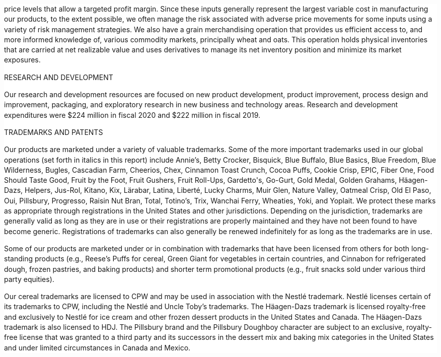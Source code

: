 price levels that allow a targeted profit margin. Since these inputs generally represent the largest variable cost in manufacturing our
products, to the extent possible, we often manage the risk associated with adverse price movements for some inputs using a variety of
risk  management  strategies. We  also  have  a  grain  merchandising  operation  that  provides  us  efficient  access  to,  and  more  informed
knowledge of, various commodity markets, principally wheat and oats. This operation holds physical inventories that are carried at net
realizable value and uses derivatives to manage its net inventory position and minimize its market exposures.

RESEARCH AND DEVELOPMENT

Our  research  and  development  resources  are  focused  on  new  product  development,  product  improvement,  process  design  and
improvement, packaging, and exploratory research in new business and technology areas. Research and development expenditures were
$224 million in fiscal 2020 and $222 million in fiscal 2019.

TRADEMARKS AND PATENTS

Our products are marketed under a variety of valuable trademarks.  Some of the more important trademarks used in our global operations
(set forth in italics in this report) include Annie’s, Betty Crocker, Bisquick, Blue Buffalo, Blue Basics, Blue Freedom, Blue Wilderness,
Bugles, Cascadian Farm, Cheerios, Chex, Cinnamon Toast Crunch, Cocoa Puffs, Cookie Crisp, EPIC, Fiber One, Food Should Taste
Good, Fruit by the Foot, Fruit Gushers, Fruit Roll-Ups, Gardetto's, Go-Gurt, Gold Medal, Golden Grahams, Häagen-Dazs, Helpers,
Jus-Rol, Kitano, Kix, Lärabar, Latina, Liberté, Lucky Charms, Muir Glen, Nature Valley, Oatmeal Crisp, Old El Paso, Oui, Pillsbury,
Progresso, Raisin Nut Bran, Total, Totino’s, Trix, Wanchai Ferry, Wheaties, Yoki, and Yoplait. We protect these marks as appropriate
through registrations in the United States and other jurisdictions. Depending on the jurisdiction, trademarks are generally valid as long
as they are in use or their registrations are properly maintained and they have not been found to have become generic. Registrations of
trademarks can also generally be renewed indefinitely for as long as the trademarks are in use.

Some of our products are marketed under or in combination with trademarks that have been licensed from others for both long-standing
products (e.g., Reese’s Puffs for cereal, Green Giant for vegetables in certain countries, and Cinnabon for refrigerated dough, frozen
pastries, and baking products) and shorter term promotional products (e.g., fruit snacks sold under various third party equities).

Our cereal trademarks are licensed to CPW and may be used in association with the  Nestlé trademark. Nestlé licenses certain of its
trademarks  to  CPW,  including  the  Nestlé  and  Uncle  Toby’s  trademarks.    The  Häagen-Dazs  trademark  is  licensed  royalty-free  and
exclusively to Nestlé for ice cream and other frozen dessert products in the United States and Canada.  The Häagen-Dazs trademark is
also licensed to HDJ.  The Pillsbury brand and the Pillsbury Doughboy character are subject to an exclusive, royalty-free license that
was granted to a third party and  its successors  in the dessert mix and baking  mix  categories in  the United States  and under limited
circumstances in Canada and Mexico.
